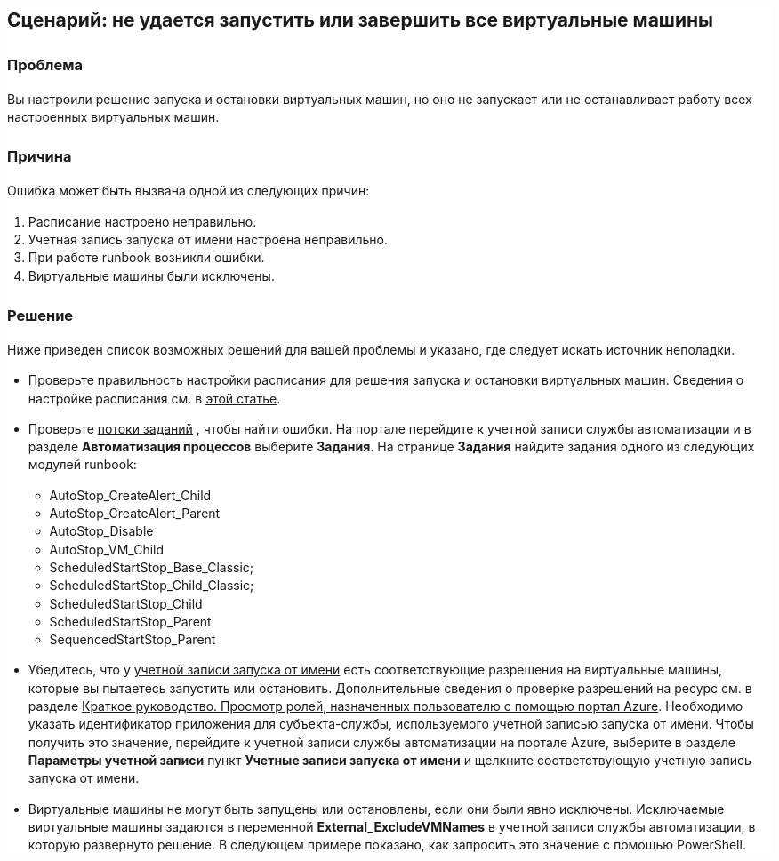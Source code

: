 ## <a name="all-vms-fail-to-startstop"></a>Сценарий: не удается запустить или завершить все виртуальные машины

### <a name="issue"></a>Проблема

Вы настроили решение запуска и остановки виртуальных машин, но оно не запускает или не останавливает работу всех настроенных виртуальных машин.

### <a name="cause"></a>Причина

Ошибка может быть вызвана одной из следующих причин:

1. Расписание настроено неправильно.
2. Учетная запись запуска от имени настроена неправильно.
3. При работе runbook возникли ошибки.
4. Виртуальные машины были исключены.

### <a name="resolution"></a>Решение

Ниже приведен список возможных решений для вашей проблемы и указано, где следует искать источник неполадки.

* Проверьте правильность настройки расписания для решения запуска и остановки виртуальных машин. Сведения о настройке расписания см. в [этой статье](../automation-schedules.md).

* Проверьте [потоки заданий](../automation-runbook-execution.md#viewing-job-status-from-the-azure-portal) , чтобы найти ошибки. На портале перейдите к учетной записи службы автоматизации и в разделе **Автоматизация процессов** выберите **Задания**. На странице **Задания** найдите задания одного из следующих модулей runbook:

  * AutoStop_CreateAlert_Child
  * AutoStop_CreateAlert_Parent
  * AutoStop_Disable
  * AutoStop_VM_Child
  * ScheduledStartStop_Base_Classic;
  * ScheduledStartStop_Child_Classic;
  * ScheduledStartStop_Child
  * ScheduledStartStop_Parent
  * SequencedStartStop_Parent

* Убедитесь, что у [учетной записи запуска от имени](../manage-runas-account.md) есть соответствующие разрешения на виртуальные машины, которые вы пытаетесь запустить или остановить. Дополнительные сведения о проверке разрешений на ресурс см. в разделе [Краткое руководство. Просмотр ролей, назначенных пользователю с помощью портал Azure](../../role-based-access-control/check-access.md). Необходимо указать идентификатор приложения для субъекта-службы, используемого учетной записью запуска от имени. Чтобы получить это значение, перейдите к учетной записи службы автоматизации на портале Azure, выберите в разделе **Параметры учетной записи** пункт **Учетные записи запуска от имени** и щелкните соответствующую учетную запись запуска от имени.

* Виртуальные машины не могут быть запущены или остановлены, если они были явно исключены. Исключаемые виртуальные машины задаются в переменной **External_ExcludeVMNames** в учетной записи службы автоматизации, в которую развернуто решение. В следующем примере показано, как запросить это значение с помощью PowerShell.
